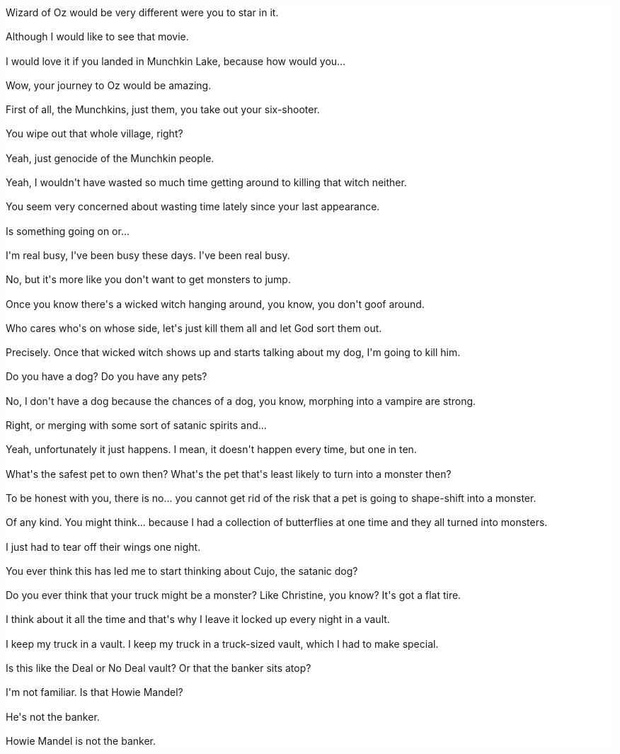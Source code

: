 Wizard of Oz would be very different were you to star in it.

Although I would like to see that movie.

I would love it if you landed in Munchkin Lake, because how would you...

Wow, your journey to Oz would be amazing.

First of all, the Munchkins, just them, you take out your six-shooter.

You wipe out that whole village, right?

Yeah, just genocide of the Munchkin people.

Yeah, I wouldn't have wasted so much time getting around to killing that witch neither.

You seem very concerned about wasting time lately since your last appearance.

Is something going on or...

I'm real busy, I've been busy these days. I've been real busy.

No, but it's more like you don't want to get monsters to jump.

Once you know there's a wicked witch hanging around, you know, you don't goof around.

Who cares who's on whose side, let's just kill them all and let God sort them out.

Precisely. Once that wicked witch shows up and starts talking about my dog, I'm going to kill him.

Do you have a dog? Do you have any pets?

No, I don't have a dog because the chances of a dog, you know, morphing into a vampire are strong.

Right, or merging with some sort of satanic spirits and...

Yeah, unfortunately it just happens. I mean, it doesn't happen every time, but one in ten.

What's the safest pet to own then? What's the pet that's least likely to turn into a monster then?

To be honest with you, there is no... you cannot get rid of the risk that a pet is going to shape-shift into a monster.

Of any kind. You might think... because I had a collection of butterflies at one time and they all turned into monsters.

I just had to tear off their wings one night.

You ever think this has led me to start thinking about Cujo, the satanic dog?

Do you ever think that your truck might be a monster? Like Christine, you know? It's got a flat tire.

I think about it all the time and that's why I leave it locked up every night in a vault.

I keep my truck in a vault. I keep my truck in a truck-sized vault, which I had to make special.

Is this like the Deal or No Deal vault? Or that the banker sits atop?

I'm not familiar. Is that Howie Mandel?

He's not the banker.

Howie Mandel is not the banker.
